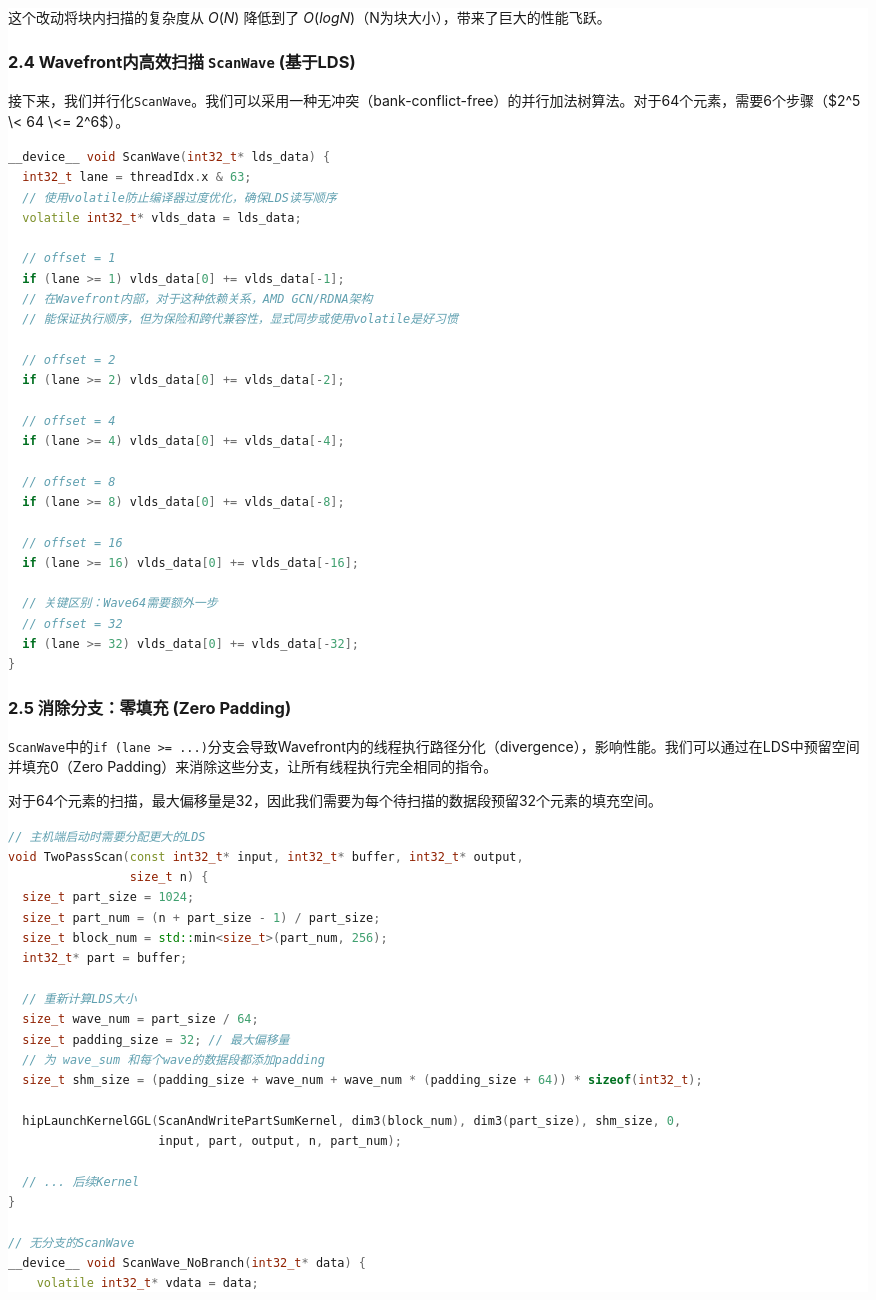 这个改动将块内扫描的复杂度从 $O(N)$ 降低到了 $O(log N)$（N为块大小），带来了巨大的性能飞跃。

### 2.4 Wavefront内高效扫描 `ScanWave` (基于LDS)

接下来，我们并行化`ScanWave`。我们可以采用一种无冲突（bank-conflict-free）的并行加法树算法。对于64个元素，需要6个步骤（$2^5 \< 64 \<= 2^6$）。

```cpp
__device__ void ScanWave(int32_t* lds_data) {
  int32_t lane = threadIdx.x & 63;
  // 使用volatile防止编译器过度优化，确保LDS读写顺序
  volatile int32_t* vlds_data = lds_data;

  // offset = 1
  if (lane >= 1) vlds_data[0] += vlds_data[-1];
  // 在Wavefront内部，对于这种依赖关系，AMD GCN/RDNA架构
  // 能保证执行顺序，但为保险和跨代兼容性，显式同步或使用volatile是好习惯
  
  // offset = 2
  if (lane >= 2) vlds_data[0] += vlds_data[-2];
  
  // offset = 4
  if (lane >= 4) vlds_data[0] += vlds_data[-4];
  
  // offset = 8
  if (lane >= 8) vlds_data[0] += vlds_data[-8];

  // offset = 16
  if (lane >= 16) vlds_data[0] += vlds_data[-16];

  // 关键区别：Wave64需要额外一步
  // offset = 32
  if (lane >= 32) vlds_data[0] += vlds_data[-32];
}
```

### 2.5 消除分支：零填充 (Zero Padding)

`ScanWave`中的`if (lane >= ...)`分支会导致Wavefront内的线程执行路径分化（divergence），影响性能。我们可以通过在LDS中预留空间并填充0（Zero Padding）来消除这些分支，让所有线程执行完全相同的指令。

对于64个元素的扫描，最大偏移量是32，因此我们需要为每个待扫描的数据段预留32个元素的填充空间。

```cpp
// 主机端启动时需要分配更大的LDS
void TwoPassScan(const int32_t* input, int32_t* buffer, int32_t* output,
                 size_t n) {
  size_t part_size = 1024;
  size_t part_num = (n + part_size - 1) / part_size;
  size_t block_num = std::min<size_t>(part_num, 256);
  int32_t* part = buffer;

  // 重新计算LDS大小
  size_t wave_num = part_size / 64;
  size_t padding_size = 32; // 最大偏移量
  // 为 wave_sum 和每个wave的数据段都添加padding
  size_t shm_size = (padding_size + wave_num + wave_num * (padding_size + 64)) * sizeof(int32_t);

  hipLaunchKernelGGL(ScanAndWritePartSumKernel, dim3(block_num), dim3(part_size), shm_size, 0,
                     input, part, output, n, part_num);

  // ... 后续Kernel
}

// 无分支的ScanWave
__device__ void ScanWave_NoBranch(int32_t* data) {
    volatile int32_t* vdata = data;
```